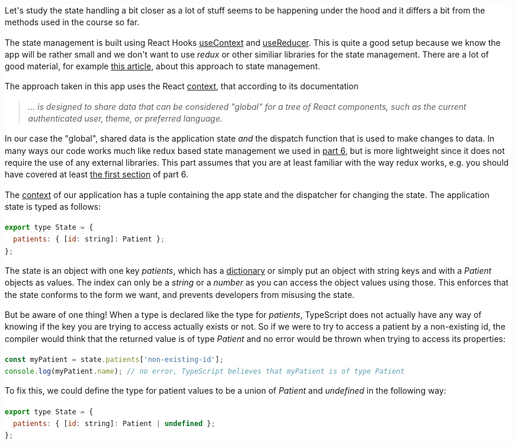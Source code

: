 Let's study the state handling a bit closer as a lot of stuff seems to be happening under the hood and it differs a bit from the methods used in the course so far. 

The state management is built using React Hooks [useContext](https://reactjs.org/docs/hooks-reference.html#usecontext) and [useReducer](https://reactjs.org/docs/hooks-reference.html#usereducer).
This is quite a good setup because we know the app will be rather small and we don't want to use <i>redux</i> or other similiar libraries for the state management.
There are a lot of good material, for example  [this article](https://medium.com/@seantheurgel/react-hooks-as-state-management-usecontext-useeffect-usereducer-a75472a862fe), about this approach to state management.

The approach taken in this app uses the React [context](https://reactjs.org/docs/context.html), that according to its documentation

> <i>... is designed to share data that can be considered "global" for a tree of React components, such as the current authenticated user, theme, or preferred language.</i> 

In our case the "global", shared data is the application state <i>and</i> the dispatch function that is used to make changes to data. In many ways our code works much like redux based state management we used in [part 6](/en/part6), but is more lightweight since it does not require the use of any external libraries. 
This part assumes that you are at least familiar with the way redux works, e.g. you should have covered at least [the first section](/en/part6/flux_architecture_and_redux) of part 6.

The [context](https://reactjs.org/docs/context.html) of our application has a tuple containing the app state and the dispatcher for changing the state. 
The application state is typed as follows:

```js
export type State = {
  patients: { [id: string]: Patient };
};
```

The state is an object with one key <i>patients</i>, which has a [dictionary](https://www.typescriptlang.org/docs/handbook/2/indexed-access-types.html) or simply put an object with string keys and with a <i>Patient</i> objects as values. The index can only be  a <i>string</i> or a <i>number</i> as you can access the object values using those. This enforces that the state conforms to the form we want, and prevents developers from misusing the state.

But be aware of one thing! When a type is declared like the type for <i>patients</i>, TypeScript does not actually have any way of knowing if the key you are trying to access actually exists or not.
So if we were to try to access a patient by a non-existing id, the compiler would think that the returned value is of type <i>Patient</i> and no error would be thrown when trying to access its properties:

```js
const myPatient = state.patients['non-existing-id'];
console.log(myPatient.name); // no error, TypeScript believes that myPatient is of type Patient
```

To fix this, we could define the type for patient values to be a union of <i>Patient</i> and <i>undefined</i> in the following way:

```js
export type State = {
  patients: { [id: string]: Patient | undefined };
};
```
